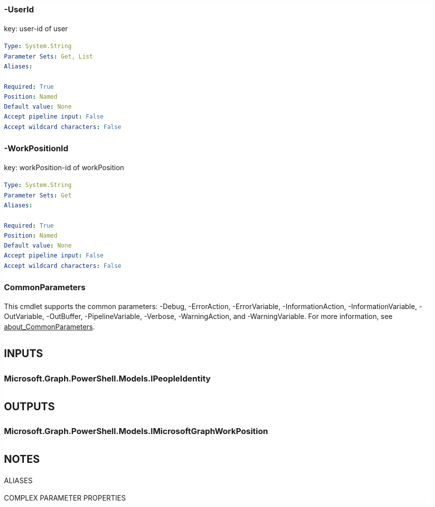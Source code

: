 ### -UserId
key: user-id of user

```yaml
Type: System.String
Parameter Sets: Get, List
Aliases:

Required: True
Position: Named
Default value: None
Accept pipeline input: False
Accept wildcard characters: False
```

### -WorkPositionId
key: workPosition-id of workPosition

```yaml
Type: System.String
Parameter Sets: Get
Aliases:

Required: True
Position: Named
Default value: None
Accept pipeline input: False
Accept wildcard characters: False
```

### CommonParameters
This cmdlet supports the common parameters: -Debug, -ErrorAction, -ErrorVariable, -InformationAction, -InformationVariable, -OutVariable, -OutBuffer, -PipelineVariable, -Verbose, -WarningAction, and -WarningVariable. For more information, see [about_CommonParameters](http://go.microsoft.com/fwlink/?LinkID=113216).

## INPUTS

### Microsoft.Graph.PowerShell.Models.IPeopleIdentity

## OUTPUTS

### Microsoft.Graph.PowerShell.Models.IMicrosoftGraphWorkPosition

## NOTES

ALIASES

COMPLEX PARAMETER PROPERTIES
